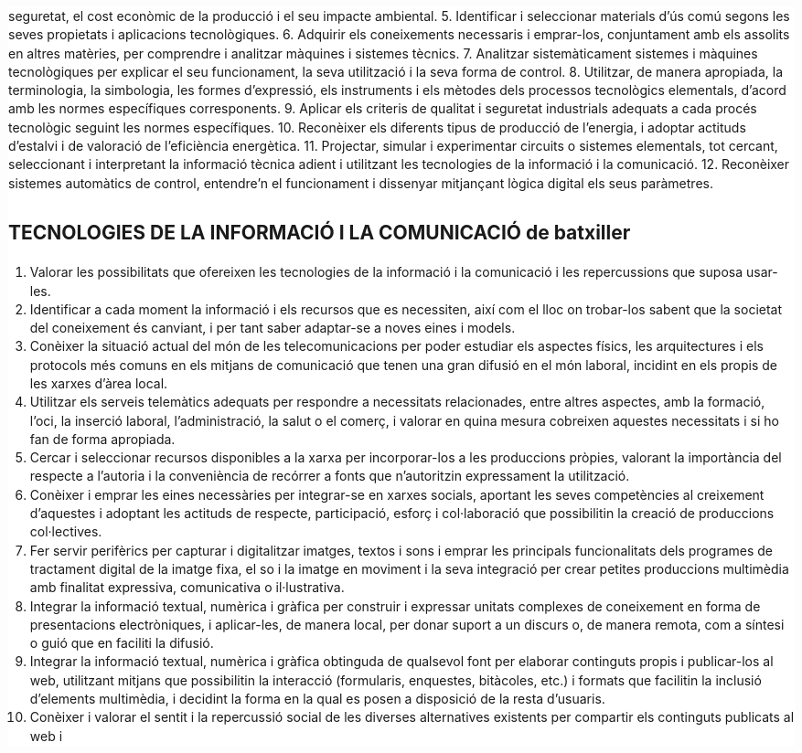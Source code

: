seguretat, el cost econòmic de la producció i el seu impacte ambiental.
5. Identificar i seleccionar materials d’ús comú segons les seves propietats i aplicacions tecnològiques.
6. Adquirir els coneixements necessaris i emprar-los, conjuntament amb els assolits en altres matèries, per comprendre i analitzar
màquines i sistemes tècnics.
7. Analitzar sistemàticament sistemes i màquines tecnològiques per explicar el seu funcionament, la seva utilització i la seva forma de
control.
8. Utilitzar, de manera apropiada, la terminologia, la simbologia, les formes d’expressió, els instruments i els mètodes dels processos
tecnològics elementals, d’acord amb les normes específiques corresponents.
9. Aplicar els criteris de qualitat i seguretat industrials adequats a cada procés tecnològic seguint les normes específiques.
10. Reconèixer els diferents tipus de producció de l’energia, i adoptar actituds d’estalvi i de valoració de l’eficiència energètica.
11. Projectar, simular i experimentar circuits o sistemes elementals, tot cercant, seleccionant i interpretant la informació tècnica adient i
utilitzant les tecnologies de la informació i la comunicació.
12. Reconèixer sistemes automàtics de control, entendre’n el funcionament i dissenyar mitjançant lògica digital els seus paràmetres.

## TECNOLOGIES DE LA INFORMACIÓ I LA COMUNICACIÓ de batxiller

1. Valorar les possibilitats que ofereixen les tecnologies de la informació i la comunicació i les repercussions que suposa usar-les.
2. Identificar a cada moment la informació i els recursos que es necessiten, així com el lloc on trobar-los sabent que la societat del
coneixement és canviant, i per tant saber adaptar-se a noves eines i models.
3. Conèixer la situació actual del món de les telecomunicacions per poder estudiar els aspectes físics, les arquitectures i els protocols
més comuns en els mitjans de comunicació que tenen una gran difusió en el món laboral, incidint en els propis de les xarxes d’àrea
local.
4. Utilitzar els serveis telemàtics adequats per respondre a necessitats relacionades, entre altres aspectes, amb la formació, l’oci, la
inserció laboral, l’administració, la salut o el comerç, i valorar en quina mesura cobreixen aquestes necessitats i si ho fan de forma
apropiada.
5. Cercar i seleccionar recursos disponibles a la xarxa per incorporar-los a les produccions pròpies, valorant la importància del respecte
a l’autoria i la conveniència de recórrer a fonts que n’autoritzin expressament la utilització.
6. Conèixer i emprar les eines necessàries per integrar-se en xarxes socials, aportant les seves competències al creixement d’aquestes i
adoptant les actituds de respecte, participació, esforç i col·laboració que possibilitin la creació de produccions col·lectives.
7. Fer servir perifèrics per capturar i digitalitzar imatges, textos i sons i emprar les principals funcionalitats dels programes de tractament
digital de la imatge fixa, el so i la imatge en moviment i la seva integració per crear petites produccions multimèdia amb finalitat
expressiva, comunicativa o il·lustrativa.
8. Integrar la informació textual, numèrica i gràfica per construir i expressar unitats complexes de coneixement en forma de presentacions electròniques, i aplicar-les, de manera local, per donar suport a un discurs o, de manera remota, com a síntesi o guió que
en faciliti la difusió.
9. Integrar la informació textual, numèrica i gràfica obtinguda de qualsevol font per elaborar continguts propis i publicar-los al web,
utilitzant mitjans que possibilitin la interacció (formularis, enquestes, bitàcoles, etc.) i formats que facilitin la inclusió d’elements
multimèdia, i decidint la forma en la qual es posen a disposició de la resta d’usuaris.
10. Conèixer i valorar el sentit i la repercussió social de les diverses alternatives existents per compartir els continguts publicats al web i